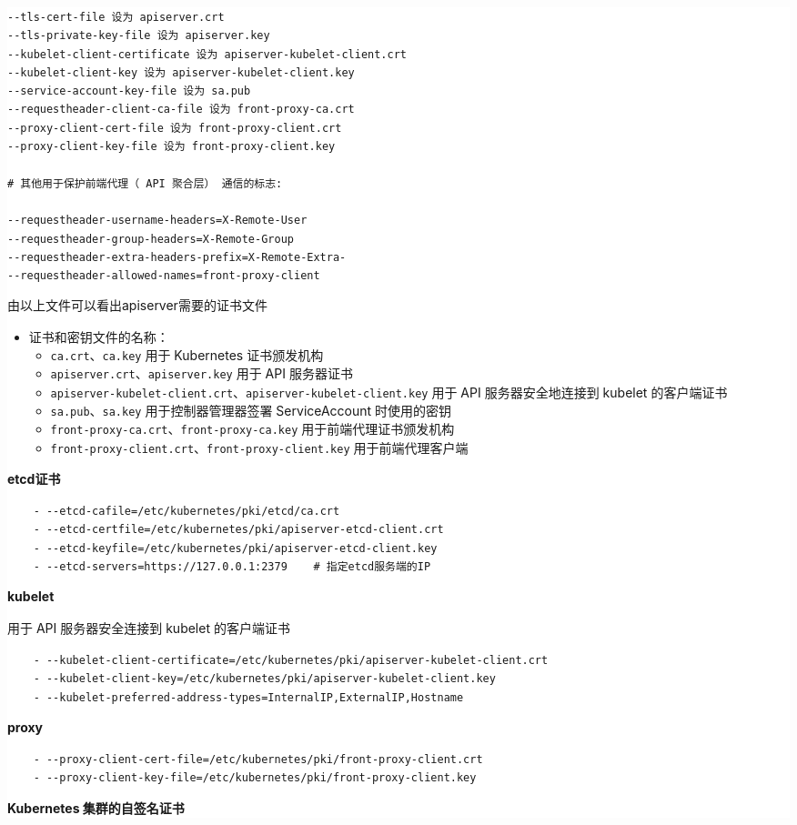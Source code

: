 ```shell
--tls-cert-file 设为 apiserver.crt
--tls-private-key-file 设为 apiserver.key
--kubelet-client-certificate 设为 apiserver-kubelet-client.crt
--kubelet-client-key 设为 apiserver-kubelet-client.key
--service-account-key-file 设为 sa.pub
--requestheader-client-ca-file 设为 front-proxy-ca.crt
--proxy-client-cert-file 设为 front-proxy-client.crt
--proxy-client-key-file 设为 front-proxy-client.key

# 其他用于保护前端代理（ API 聚合层） 通信的标志:

--requestheader-username-headers=X-Remote-User
--requestheader-group-headers=X-Remote-Group
--requestheader-extra-headers-prefix=X-Remote-Extra-
--requestheader-allowed-names=front-proxy-client

```

由以上文件可以看出apiserver需要的证书文件

- 证书和密钥文件的名称：
  - `ca.crt`、`ca.key` 用于 Kubernetes 证书颁发机构
  - `apiserver.crt`、`apiserver.key` 用于 API 服务器证书
  - `apiserver-kubelet-client.crt`、`apiserver-kubelet-client.key` 用于 API 服务器安全地连接到 kubelet 的客户端证书
  - `sa.pub`、`sa.key` 用于控制器管理器签署 ServiceAccount 时使用的密钥
  - `front-proxy-ca.crt`、`front-proxy-ca.key` 用于前端代理证书颁发机构
  - `front-proxy-client.crt`、`front-proxy-client.key` 用于前端代理客户端

**etcd证书**

```shell
    - --etcd-cafile=/etc/kubernetes/pki/etcd/ca.crt
    - --etcd-certfile=/etc/kubernetes/pki/apiserver-etcd-client.crt
    - --etcd-keyfile=/etc/kubernetes/pki/apiserver-etcd-client.key
    - --etcd-servers=https://127.0.0.1:2379    # 指定etcd服务端的IP
```

**kubelet**

用于 API 服务器安全连接到 kubelet 的客户端证书

```shell
    - --kubelet-client-certificate=/etc/kubernetes/pki/apiserver-kubelet-client.crt
    - --kubelet-client-key=/etc/kubernetes/pki/apiserver-kubelet-client.key
    - --kubelet-preferred-address-types=InternalIP,ExternalIP,Hostname

```

**proxy**

```shell
    - --proxy-client-cert-file=/etc/kubernetes/pki/front-proxy-client.crt
    - --proxy-client-key-file=/etc/kubernetes/pki/front-proxy-client.key
```

**Kubernetes 集群的自签名证书**
